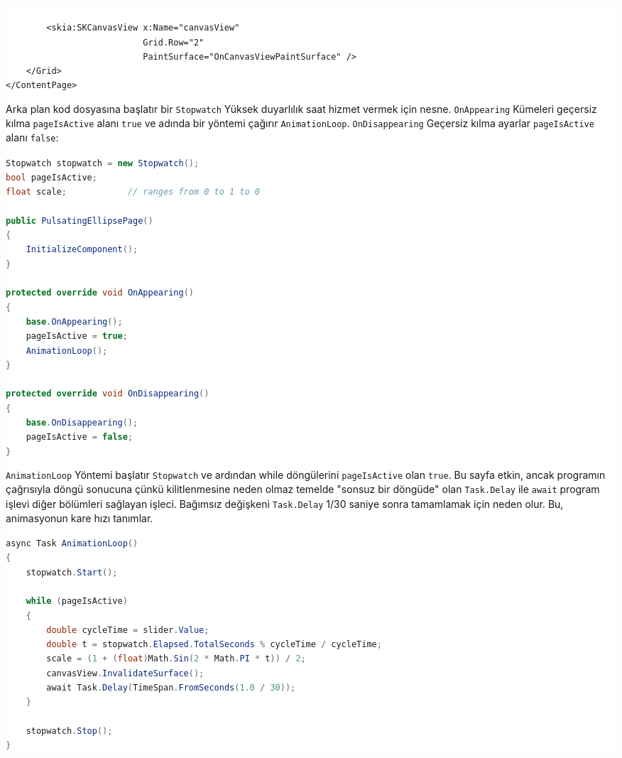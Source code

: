```xaml

        <skia:SKCanvasView x:Name="canvasView"
                           Grid.Row="2"
                           PaintSurface="OnCanvasViewPaintSurface" />
    </Grid>
</ContentPage>
```

Arka plan kod dosyasına başlatır bir `Stopwatch` Yüksek duyarlılık saat hizmet vermek için nesne. `OnAppearing` Kümeleri geçersiz kılma `pageIsActive` alanı `true` ve adında bir yöntemi çağırır `AnimationLoop`. `OnDisappearing` Geçersiz kılma ayarlar `pageIsActive` alanı `false`:

```csharp
Stopwatch stopwatch = new Stopwatch();
bool pageIsActive;
float scale;            // ranges from 0 to 1 to 0

public PulsatingEllipsePage()
{
    InitializeComponent();
}

protected override void OnAppearing()
{
    base.OnAppearing();
    pageIsActive = true;
    AnimationLoop();
}

protected override void OnDisappearing()
{
    base.OnDisappearing();
    pageIsActive = false;
}
```

`AnimationLoop` Yöntemi başlatır `Stopwatch` ve ardından while döngülerini `pageIsActive` olan `true`. Bu sayfa etkin, ancak programın çağrısıyla döngü sonucuna çünkü kilitlenmesine neden olmaz temelde "sonsuz bir döngüde" olan `Task.Delay` ile `await` program işlevi diğer bölümleri sağlayan işleci. Bağımsız değişkeni `Task.Delay` 1/30 saniye sonra tamamlamak için neden olur. Bu, animasyonun kare hızı tanımlar.

```csharp
async Task AnimationLoop()
{
    stopwatch.Start();

    while (pageIsActive)
    {
        double cycleTime = slider.Value;
        double t = stopwatch.Elapsed.TotalSeconds % cycleTime / cycleTime;
        scale = (1 + (float)Math.Sin(2 * Math.PI * t)) / 2;
        canvasView.InvalidateSurface();
        await Task.Delay(TimeSpan.FromSeconds(1.0 / 30));
    }

    stopwatch.Stop();
}

```
